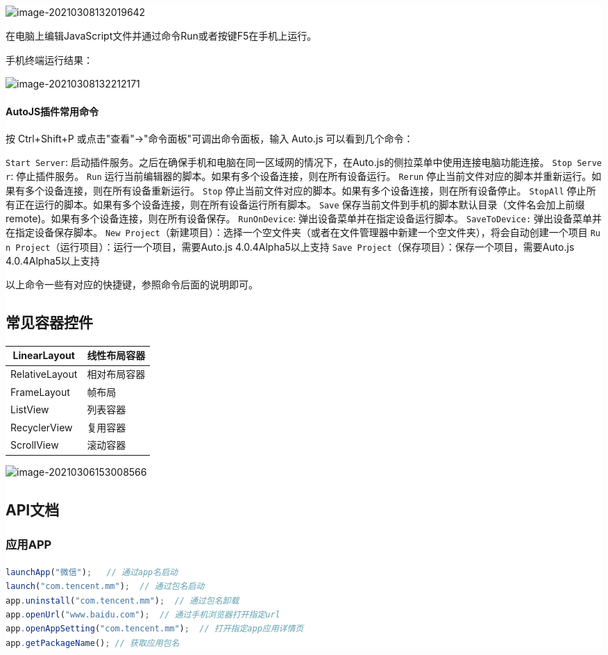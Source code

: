 ![image-20210308132019642](https://raw.githubusercontent.com/ranyong1997/AutoJS/main/%E4%B9%B1%E4%B8%83%E5%85%AB%E7%B3%9F/img/image-20210308132019642.png)



在电脑上编辑JavaScript文件并通过命令Run或者按键F5在手机上运行。

手机终端运行结果：

![image-20210308132212171](https://raw.githubusercontent.com/ranyong1997/AutoJS/main/%E4%B9%B1%E4%B8%83%E5%85%AB%E7%B3%9F/img/image-20210308132212171.png)

#### AutoJS插件常用命令

按 Ctrl+Shift+P 或点击"查看"->"命令面板"可调出命令面板，输入 Auto.js 可以看到几个命令：

`Start Server`: 启动插件服务。之后在确保手机和电脑在同一区域网的情况下，在Auto.js的侧拉菜单中使用连接电脑功能连接。
`Stop Server`: 停止插件服务。
`Run` 运行当前编辑器的脚本。如果有多个设备连接，则在所有设备运行。
`Rerun` 停止当前文件对应的脚本并重新运行。如果有多个设备连接，则在所有设备重新运行。
`Stop` 停止当前文件对应的脚本。如果有多个设备连接，则在所有设备停止。
`StopAll` 停止所有正在运行的脚本。如果有多个设备连接，则在所有设备运行所有脚本。
`Save` 保存当前文件到手机的脚本默认目录（文件名会加上前缀remote)。如果有多个设备连接，则在所有设备保存。
`RunOnDevice`: 弹出设备菜单并在指定设备运行脚本。
`SaveToDevice:` 弹出设备菜单并在指定设备保存脚本。
`New Project`（新建项目）：选择一个空文件夹（或者在文件管理器中新建一个空文件夹），将会自动创建一个项目
`Run Project`（运行项目）：运行一个项目，需要Auto.js 4.0.4Alpha5以上支持
`Save Project`（保存项目）：保存一个项目，需要Auto.js 4.0.4Alpha5以上支持

以上命令一些有对应的快捷键，参照命令后面的说明即可。

## 常见容器控件

| LinearLayout   | 线性布局容器 |
| -------------- | ------------ |
| RelativeLayout | 相对布局容器 |
| FrameLayout    | 帧布局       |
| ListView       | 列表容器     |
| RecyclerView   | 复用容器     |
| ScrollView     | 滚动容器     |

![image-20210306153008566](https://raw.githubusercontent.com/ranyong1997/AutoJS/main/%E4%B9%B1%E4%B8%83%E5%85%AB%E7%B3%9F/img/image-20210306153008566.png)

## API文档

### 应用APP

```javascript
launchApp("微信");   // 通过app名启动
launch("com.tencent.mm");  // 通过包名启动
app.uninstall("com.tencent.mm");  // 通过包名卸载
app.openUrl("www.baidu.com");  // 通过手机浏览器打开指定url
app.openAppSetting("com.tencent.mm");  // 打开指定app应用详情页
app.getPackageName(); // 获取应用包名  
```
